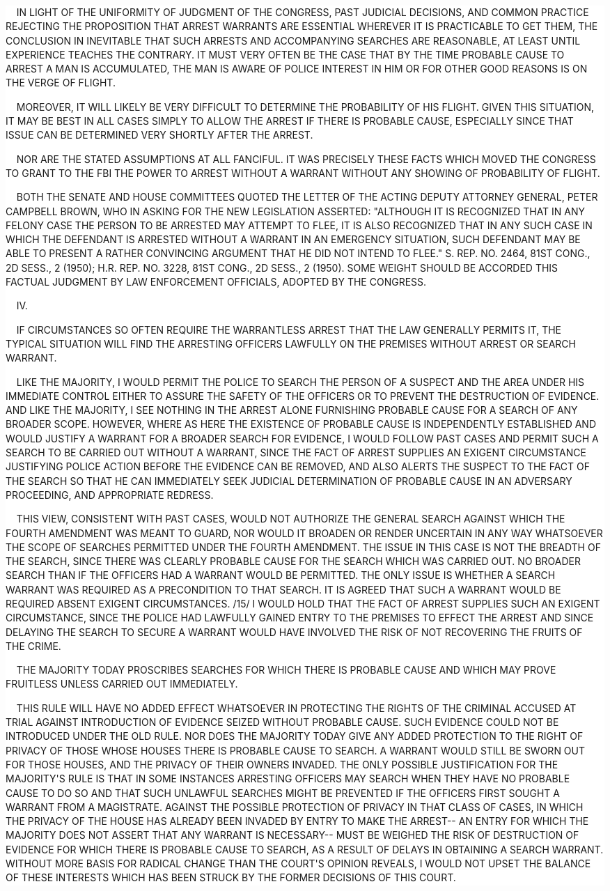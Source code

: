     IN LIGHT OF THE UNIFORMITY OF JUDGMENT OF THE CONGRESS, PAST JUDICIAL DECISIONS, AND COMMON PRACTICE REJECTING THE PROPOSITION THAT ARREST WARRANTS ARE ESSENTIAL WHEREVER IT IS PRACTICABLE TO GET THEM, THE CONCLUSION IN INEVITABLE THAT SUCH ARRESTS AND ACCOMPANYING SEARCHES ARE REASONABLE, AT LEAST UNTIL EXPERIENCE TEACHES THE CONTRARY.  IT MUST VERY OFTEN BE THE CASE THAT BY THE TIME PROBABLE CAUSE TO ARREST A MAN IS ACCUMULATED, THE MAN IS AWARE OF POLICE INTEREST IN HIM OR FOR OTHER GOOD REASONS IS ON THE VERGE OF FLIGHT.

    MOREOVER, IT WILL LIKELY BE VERY DIFFICULT TO DETERMINE THE PROBABILITY OF HIS FLIGHT.  GIVEN THIS SITUATION, IT MAY BE BEST IN ALL CASES SIMPLY TO ALLOW THE ARREST IF THERE IS PROBABLE CAUSE, ESPECIALLY SINCE THAT ISSUE CAN BE DETERMINED VERY SHORTLY AFTER THE ARREST.

    NOR ARE THE STATED ASSUMPTIONS AT ALL FANCIFUL.  IT WAS PRECISELY THESE FACTS WHICH MOVED THE CONGRESS TO GRANT TO THE FBI THE POWER TO ARREST WITHOUT A WARRANT WITHOUT ANY SHOWING OF PROBABILITY OF FLIGHT.

    BOTH THE SENATE AND HOUSE COMMITTEES QUOTED THE LETTER OF THE ACTING DEPUTY ATTORNEY GENERAL, PETER CAMPBELL BROWN, WHO IN ASKING FOR THE NEW LEGISLATION ASSERTED:  "ALTHOUGH IT IS RECOGNIZED THAT IN ANY FELONY CASE THE PERSON TO BE ARRESTED MAY ATTEMPT TO FLEE, IT IS ALSO RECOGNIZED THAT IN ANY SUCH CASE IN WHICH THE DEFENDANT IS ARRESTED WITHOUT A WARRANT IN AN EMERGENCY SITUATION, SUCH DEFENDANT MAY BE ABLE TO PRESENT A RATHER CONVINCING ARGUMENT THAT HE DID NOT INTEND TO FLEE."  S. REP. NO. 2464, 81ST CONG., 2D SESS., 2 (1950); H.R. REP. NO. 3228, 81ST CONG., 2D SESS., 2 (1950).  SOME WEIGHT SHOULD BE ACCORDED THIS FACTUAL JUDGMENT BY LAW ENFORCEMENT OFFICIALS, ADOPTED BY THE CONGRESS.

    IV.

    IF CIRCUMSTANCES SO OFTEN REQUIRE THE WARRANTLESS ARREST THAT THE LAW GENERALLY PERMITS IT, THE TYPICAL SITUATION WILL FIND THE ARRESTING OFFICERS LAWFULLY ON THE PREMISES WITHOUT ARREST OR SEARCH WARRANT.

    LIKE THE MAJORITY, I WOULD PERMIT THE POLICE TO SEARCH THE PERSON OF A SUSPECT AND THE AREA UNDER HIS IMMEDIATE CONTROL EITHER TO ASSURE THE SAFETY OF THE OFFICERS OR TO PREVENT THE DESTRUCTION OF EVIDENCE.  AND LIKE THE MAJORITY, I SEE NOTHING IN THE ARREST ALONE FURNISHING PROBABLE CAUSE FOR A SEARCH OF ANY BROADER SCOPE.  HOWEVER, WHERE AS HERE THE EXISTENCE OF PROBABLE CAUSE IS INDEPENDENTLY ESTABLISHED AND WOULD JUSTIFY A WARRANT FOR A BROADER SEARCH FOR EVIDENCE, I WOULD FOLLOW PAST CASES AND PERMIT SUCH A SEARCH TO BE CARRIED OUT WITHOUT A WARRANT, SINCE THE FACT OF ARREST SUPPLIES AN EXIGENT CIRCUMSTANCE JUSTIFYING POLICE ACTION BEFORE THE EVIDENCE CAN BE REMOVED, AND ALSO ALERTS THE SUSPECT TO THE FACT OF THE SEARCH SO THAT HE CAN IMMEDIATELY SEEK JUDICIAL DETERMINATION OF PROBABLE CAUSE IN AN ADVERSARY PROCEEDING, AND APPROPRIATE REDRESS.

    THIS VIEW, CONSISTENT WITH PAST CASES, WOULD NOT AUTHORIZE THE GENERAL SEARCH AGAINST WHICH THE FOURTH AMENDMENT WAS MEANT TO GUARD, NOR WOULD IT BROADEN OR RENDER UNCERTAIN IN ANY WAY WHATSOEVER THE SCOPE OF SEARCHES PERMITTED UNDER THE FOURTH AMENDMENT.  THE ISSUE IN THIS CASE IS NOT THE BREADTH OF THE SEARCH, SINCE THERE WAS CLEARLY PROBABLE CAUSE FOR THE SEARCH WHICH WAS CARRIED OUT.  NO BROADER SEARCH THAN IF THE OFFICERS HAD A WARRANT WOULD BE PERMITTED.  THE ONLY ISSUE IS WHETHER A SEARCH WARRANT WAS REQUIRED AS A PRECONDITION TO THAT SEARCH.  IT IS AGREED THAT SUCH A WARRANT WOULD BE REQUIRED ABSENT EXIGENT CIRCUMSTANCES.  /15/  I WOULD HOLD THAT THE FACT OF ARREST SUPPLIES SUCH AN EXIGENT CIRCUMSTANCE, SINCE THE POLICE HAD LAWFULLY GAINED ENTRY TO THE PREMISES TO EFFECT THE ARREST AND SINCE DELAYING THE SEARCH TO SECURE A WARRANT WOULD HAVE INVOLVED THE RISK OF NOT RECOVERING THE FRUITS OF THE CRIME.

    THE MAJORITY TODAY PROSCRIBES SEARCHES FOR WHICH THERE IS PROBABLE CAUSE AND WHICH MAY PROVE FRUITLESS UNLESS CARRIED OUT IMMEDIATELY.

    THIS RULE WILL HAVE NO ADDED EFFECT WHATSOEVER IN PROTECTING THE RIGHTS OF THE CRIMINAL ACCUSED AT TRIAL AGAINST INTRODUCTION OF EVIDENCE SEIZED WITHOUT PROBABLE CAUSE.  SUCH EVIDENCE COULD NOT BE INTRODUCED UNDER THE OLD RULE.  NOR DOES THE MAJORITY TODAY GIVE ANY ADDED PROTECTION TO THE RIGHT OF PRIVACY OF THOSE WHOSE HOUSES THERE IS PROBABLE CAUSE TO SEARCH.  A WARRANT WOULD STILL BE SWORN OUT FOR THOSE HOUSES, AND THE PRIVACY OF THEIR OWNERS INVADED.  THE ONLY POSSIBLE JUSTIFICATION FOR THE MAJORITY'S RULE IS THAT IN SOME INSTANCES ARRESTING OFFICERS MAY SEARCH WHEN THEY HAVE NO PROBABLE CAUSE TO DO SO AND THAT SUCH UNLAWFUL SEARCHES MIGHT BE PREVENTED IF THE OFFICERS FIRST SOUGHT A WARRANT FROM A MAGISTRATE.  AGAINST THE POSSIBLE PROTECTION OF PRIVACY IN THAT CLASS OF CASES, IN WHICH THE PRIVACY OF THE HOUSE HAS ALREADY BEEN INVADED BY ENTRY TO MAKE THE ARREST-- AN ENTRY FOR WHICH THE MAJORITY DOES NOT ASSERT THAT ANY WARRANT IS NECESSARY-- MUST BE WEIGHED THE RISK OF DESTRUCTION OF EVIDENCE FOR WHICH THERE IS PROBABLE CAUSE TO SEARCH, AS A RESULT OF DELAYS IN OBTAINING A SEARCH WARRANT.  WITHOUT MORE BASIS FOR RADICAL CHANGE THAN THE COURT'S OPINION REVEALS, I WOULD NOT UPSET THE BALANCE OF THESE INTERESTS WHICH HAS BEEN STRUCK BY THE FORMER DECISIONS OF THIS COURT.
